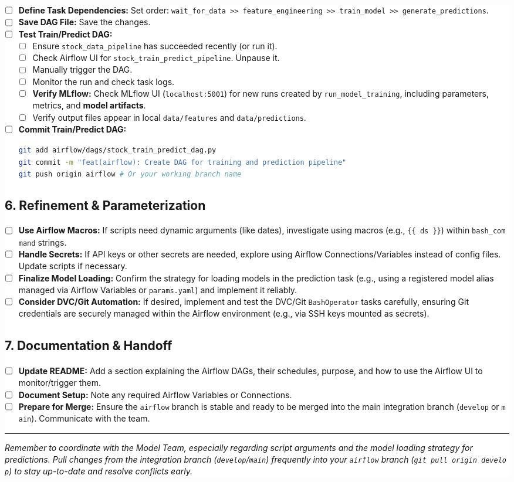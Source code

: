 - [ ] **Define Task Dependencies:** Set order: `wait_for_data >> feature_engineering >> train_model >> generate_predictions`.
- [ ] **Save DAG File:** Save the changes.
- [ ] **Test Train/Predict DAG:**
    - [ ] Ensure `stock_data_pipeline` has succeeded recently (or run it).
    - [ ] Check Airflow UI for `stock_train_predict_pipeline`. Unpause it.
    - [ ] Manually trigger the DAG.
    - [ ] Monitor the run and check task logs.
    - [ ] **Verify MLflow:** Check MLflow UI (`localhost:5001`) for new runs created by `run_model_training`, including parameters, metrics, and **model artifacts**.
    - [ ] Verify output files appear in local `data/features` and `data/predictions`.
- [ ] **Commit Train/Predict DAG:**
    ```bash
    git add airflow/dags/stock_train_predict_dag.py
    git commit -m "feat(airflow): Create DAG for training and prediction pipeline"
    git push origin airflow # Or your working branch name
    ```

## 6. Refinement & Parameterization

- [ ] **Use Airflow Macros:** If scripts need dynamic arguments (like dates), investigate using macros (e.g., `{{ ds }}`) within `bash_command` strings.
- [ ] **Handle Secrets:** If API keys or other secrets are needed, explore using Airflow Connections/Variables instead of config files. Update scripts if necessary.
- [ ] **Finalize Model Loading:** Confirm the strategy for loading models in the prediction task (e.g., using a registered model alias managed via Airflow Variables or `params.yaml`) and implement it reliably.
- [ ] **Consider DVC/Git Automation:** If desired, implement and test the DVC/Git `BashOperator` tasks carefully, ensuring Git credentials are securely managed within the Airflow environment (e.g., via SSH keys mounted as secrets).

## 7. Documentation & Handoff

- [ ] **Update README:** Add a section explaining the Airflow DAGs, their schedules, purpose, and how to use the Airflow UI to monitor/trigger them.
- [ ] **Document Setup:** Note any required Airflow Variables or Connections.
- [ ] **Prepare for Merge:** Ensure the `airflow` branch is stable and ready to be merged into the main integration branch (`develop` or `main`). Communicate with the team.

---
*Remember to coordinate with the Model Team, especially regarding script arguments and the model loading strategy for predictions.*
*Pull changes from the integration branch (`develop`/`main`) frequently into your `airflow` branch (`git pull origin develop`) to stay up-to-date and resolve conflicts early.*